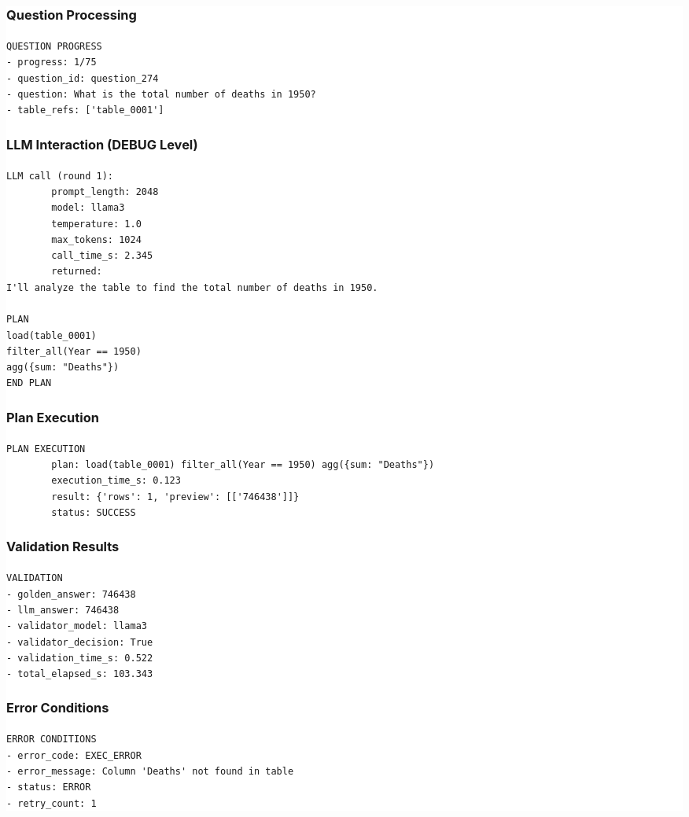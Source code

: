 ### Question Processing
```
QUESTION PROGRESS
- progress: 1/75
- question_id: question_274
- question: What is the total number of deaths in 1950?
- table_refs: ['table_0001']
```

### LLM Interaction (DEBUG Level)
```
LLM call (round 1):
        prompt_length: 2048
        model: llama3
        temperature: 1.0
        max_tokens: 1024
        call_time_s: 2.345
        returned: 
I'll analyze the table to find the total number of deaths in 1950.

PLAN
load(table_0001)
filter_all(Year == 1950)
agg({sum: "Deaths"})
END PLAN
```

### Plan Execution
```
PLAN EXECUTION
        plan: load(table_0001) filter_all(Year == 1950) agg({sum: "Deaths"})
        execution_time_s: 0.123
        result: {'rows': 1, 'preview': [['746438']]}
        status: SUCCESS
```

### Validation Results
```
VALIDATION
- golden_answer: 746438
- llm_answer: 746438
- validator_model: llama3
- validator_decision: True
- validation_time_s: 0.522
- total_elapsed_s: 103.343
```

### Error Conditions
```
ERROR CONDITIONS
- error_code: EXEC_ERROR
- error_message: Column 'Deaths' not found in table
- status: ERROR
- retry_count: 1
```

